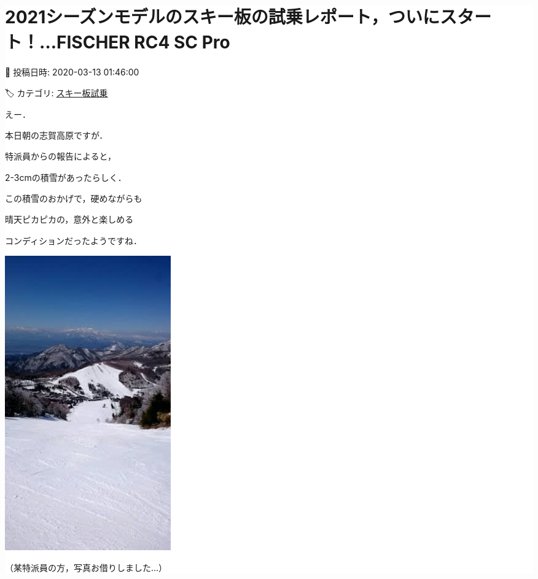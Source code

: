 # 2021シーズンモデルのスキー板の試乗レポート，ついにスタート！…FISCHER RC4 SC Pro

📅 投稿日時: 2020-03-13 01:46:00

🏷️ カテゴリ: [スキー板試乗](c0bd8048615710cee890e403a36cc9a2b.md)

えー．


本日朝の志賀高原ですが．


特派員からの報告によると，


2-3cmの積雪があったらしく．


この積雪のおかげで，硬めながらも


晴天ピカピカの，意外と楽しめる


コンディションだったようですね．




![c0e77c8a1d1fc222d0c54b43c974371d.jpg](images/c0e77c8a1d1fc222d0c54b43c974371d.jpg)




（某特派員の方，写真お借りしました…）
